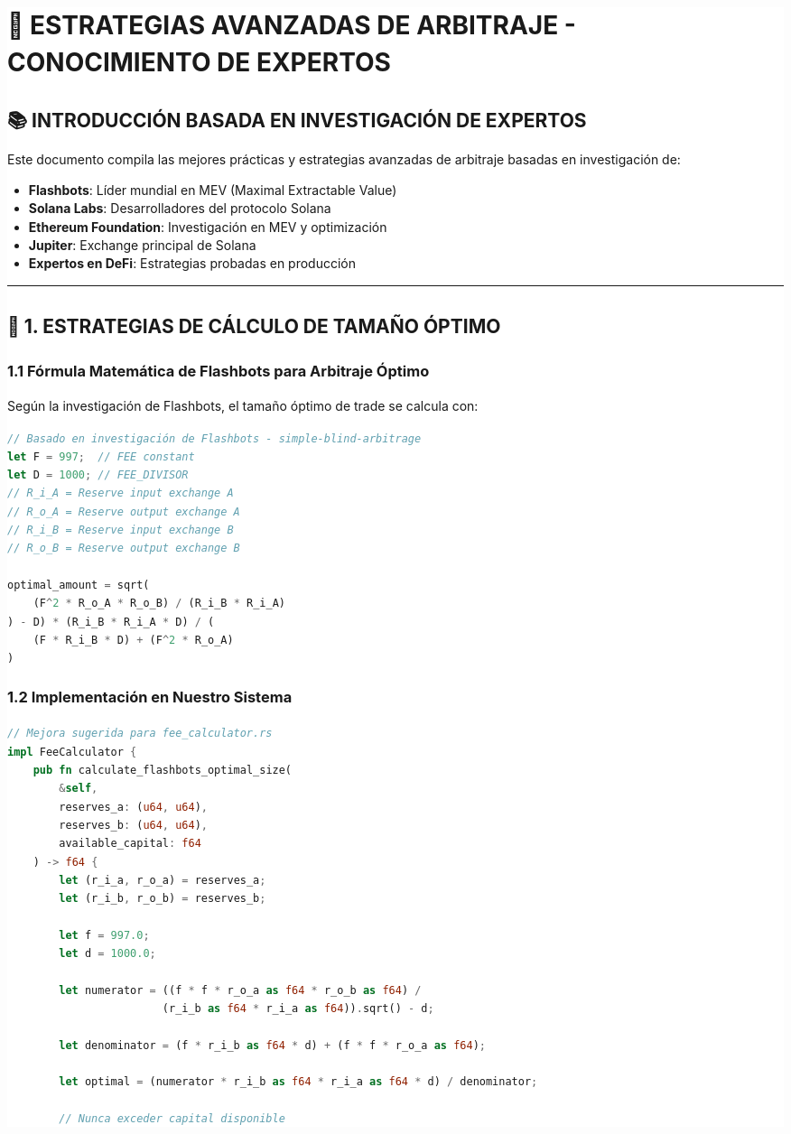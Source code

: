 # 🎯 ESTRATEGIAS AVANZADAS DE ARBITRAJE - CONOCIMIENTO DE EXPERTOS

## 📚 **INTRODUCCIÓN BASADA EN INVESTIGACIÓN DE EXPERTOS**

Este documento compila las mejores prácticas y estrategias avanzadas de arbitraje basadas en investigación de:
- **Flashbots**: Líder mundial en MEV (Maximal Extractable Value)
- **Solana Labs**: Desarrolladores del protocolo Solana
- **Ethereum Foundation**: Investigación en MEV y optimización
- **Jupiter**: Exchange principal de Solana
- **Expertos en DeFi**: Estrategias probadas en producción

---

## 🧠 **1. ESTRATEGIAS DE CÁLCULO DE TAMAÑO ÓPTIMO**

### **1.1 Fórmula Matemática de Flashbots para Arbitraje Óptimo**

Según la investigación de Flashbots, el tamaño óptimo de trade se calcula con:

```rust
// Basado en investigación de Flashbots - simple-blind-arbitrage
let F = 997;  // FEE constant
let D = 1000; // FEE_DIVISOR
// R_i_A = Reserve input exchange A
// R_o_A = Reserve output exchange A
// R_i_B = Reserve input exchange B  
// R_o_B = Reserve output exchange B

optimal_amount = sqrt(
    (F^2 * R_o_A * R_o_B) / (R_i_B * R_i_A)
) - D) * (R_i_B * R_i_A * D) / (
    (F * R_i_B * D) + (F^2 * R_o_A)
)
```

### **1.2 Implementación en Nuestro Sistema**

```rust
// Mejora sugerida para fee_calculator.rs
impl FeeCalculator {
    pub fn calculate_flashbots_optimal_size(
        &self,
        reserves_a: (u64, u64),
        reserves_b: (u64, u64),
        available_capital: f64
    ) -> f64 {
        let (r_i_a, r_o_a) = reserves_a;
        let (r_i_b, r_o_b) = reserves_b;
        
        let f = 997.0;
        let d = 1000.0;
        
        let numerator = ((f * f * r_o_a as f64 * r_o_b as f64) / 
                        (r_i_b as f64 * r_i_a as f64)).sqrt() - d;
        
        let denominator = (f * r_i_b as f64 * d) + (f * f * r_o_a as f64);
        
        let optimal = (numerator * r_i_b as f64 * r_i_a as f64 * d) / denominator;
        
        // Nunca exceder capital disponible
```